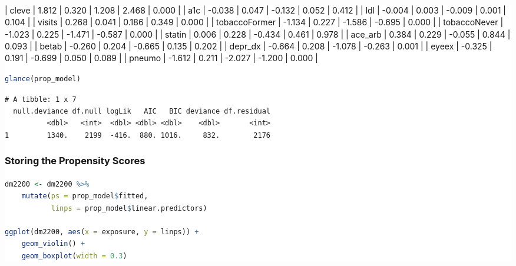 | cleve          |    1.812 |     0.320 |    1.208 |     2.468 |   0.000 |
| a1c            |  \-0.038 |     0.047 |  \-0.132 |     0.052 |   0.412 |
| ldl            |  \-0.004 |     0.003 |  \-0.009 |     0.001 |   0.104 |
| visits         |    0.268 |     0.041 |    0.186 |     0.349 |   0.000 |
| tobaccoFormer  |  \-1.134 |     0.227 |  \-1.586 |   \-0.695 |   0.000 |
| tobaccoNever   |  \-1.023 |     0.225 |  \-1.471 |   \-0.587 |   0.000 |
| statin         |    0.006 |     0.228 |  \-0.434 |     0.461 |   0.978 |
| ace\_arb       |    0.384 |     0.229 |  \-0.055 |     0.844 |   0.093 |
| betab          |  \-0.260 |     0.204 |  \-0.665 |     0.135 |   0.202 |
| depr\_dx       |  \-0.664 |     0.208 |  \-1.078 |   \-0.263 |   0.001 |
| eyeex          |  \-0.325 |     0.191 |  \-0.699 |     0.050 |   0.089 |
| pneumo         |  \-1.612 |     0.211 |  \-2.027 |   \-1.200 |   0.000 |

``` r
glance(prop_model)
```

    # A tibble: 1 x 7
      null.deviance df.null logLik   AIC   BIC deviance df.residual
              <dbl>   <int>  <dbl> <dbl> <dbl>    <dbl>       <int>
    1         1340.    2199  -416.  880. 1016.     832.        2176

### Storing the Propensity Scores

``` r
dm2200 <- dm2200 %>%
    mutate(ps = prop_model$fitted,
           linps = prop_model$linear.predictors)

ggplot(dm2200, aes(x = exposure, y = linps)) +
    geom_violin() +
    geom_boxplot(width = 0.3)
```
